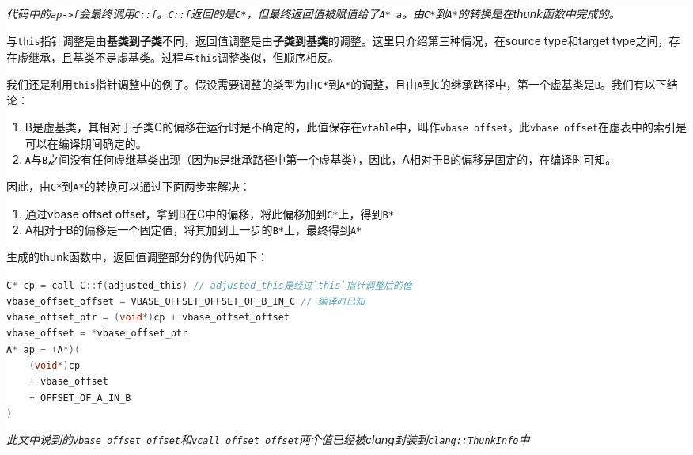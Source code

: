 _代码中的`ap->f`会最终调用`C::f`。`C::f`返回的是`C*`，但最终返回值被赋值给了`A* a`。由`C*`到`A*`的转换是在thunk函数中完成的。_

与`this`指针调整是由**基类到子类**不同，返回值调整是由**子类到基类**的调整。这里只介绍第三种情况，在source type和target type之间，存在虚继承，且基类不是虚基类。过程与`this`调整类似，但顺序相反。

我们还是利用`this`指针调整中的例子。假设需要调整的类型为由`C*`到`A*`的调整，且由`A`到`C`的继承路径中，第一个虚基类是`B`。我们有以下结论：

1. B是虚基类，其相对于子类C的偏移在运行时是不确定的，此值保存在`vtable`中，叫作`vbase offset`。此`vbase offset`在虚表中的索引是可以在编译期间确定的。
2. `A`与`B`之间没有任何虚继基类出现（因为`B`是继承路径中第一个虚基类），因此，A相对于B的偏移是固定的，在编译时可知。

因此，由`C*`到`A*`的转换可以通过下面两步来解决：

1. 通过vbase offset offset，拿到B在C中的偏移，将此偏移加到`C*`上，得到`B*`
2. A相对于B的偏移是一个固定值，将其加到上一步的`B*`上，最终得到`A*`

生成的thunk函数中，返回值调整部分的伪代码如下：

```cpp
C* cp = call C::f(adjusted_this) // adjusted_this是经过`this`指针调整后的值
vbase_offset_offset = VBASE_OFFSET_OFFSET_OF_B_IN_C // 编译时已知
vbase_offset_ptr = (void*)cp + vbase_offset_offset
vbase_offset = *vbase_offset_ptr
A* ap = (A*)(
    (void*)cp
    + vbase_offset
    + OFFSET_OF_A_IN_B
)
```



_此文中说到的`vbase_offset_offset`和`vcall_offset_offset`两个值已经被clang封装到`clang::ThunkInfo`中_

